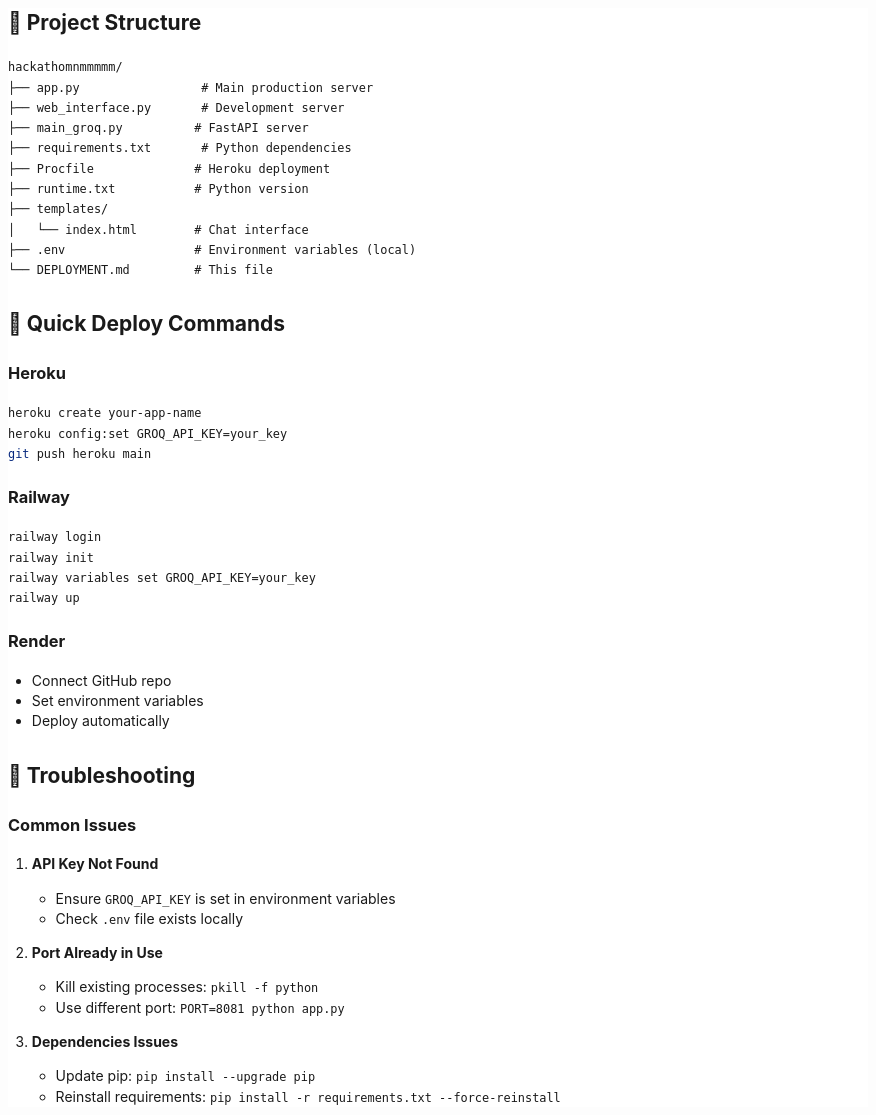 ## 📁 Project Structure

```
hackathomnmmmmm/
├── app.py                 # Main production server
├── web_interface.py       # Development server
├── main_groq.py          # FastAPI server
├── requirements.txt       # Python dependencies
├── Procfile              # Heroku deployment
├── runtime.txt           # Python version
├── templates/
│   └── index.html        # Chat interface
├── .env                  # Environment variables (local)
└── DEPLOYMENT.md         # This file
```

## 🚀 Quick Deploy Commands

### Heroku
```bash
heroku create your-app-name
heroku config:set GROQ_API_KEY=your_key
git push heroku main
```

### Railway
```bash
railway login
railway init
railway variables set GROQ_API_KEY=your_key
railway up
```

### Render
- Connect GitHub repo
- Set environment variables
- Deploy automatically

## 🔧 Troubleshooting

### Common Issues

1. **API Key Not Found**
   - Ensure `GROQ_API_KEY` is set in environment variables
   - Check `.env` file exists locally

2. **Port Already in Use**
   - Kill existing processes: `pkill -f python`
   - Use different port: `PORT=8081 python app.py`

3. **Dependencies Issues**
   - Update pip: `pip install --upgrade pip`
   - Reinstall requirements: `pip install -r requirements.txt --force-reinstall`
